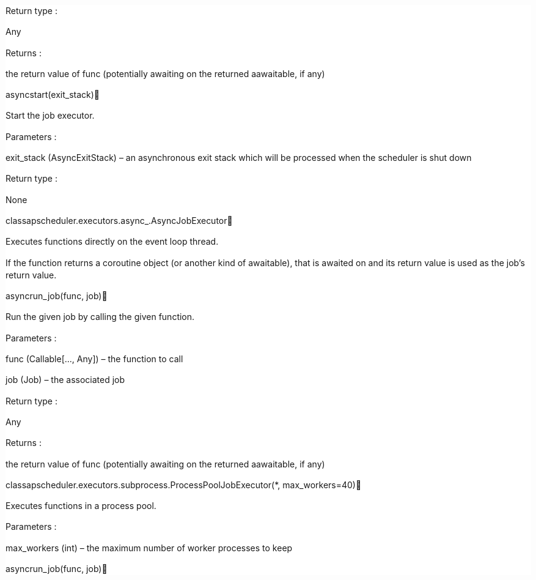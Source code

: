 Return type
:

Any

Returns
:

the return value of func (potentially awaiting on the returned aawaitable, if any)

asyncstart(exit_stack)

Start the job executor.

Parameters
:

exit_stack (AsyncExitStack) – an asynchronous exit stack which will be processed when the scheduler is shut down

Return type
:

None

classapscheduler.executors.async_.AsyncJobExecutor

Executes functions directly on the event loop thread.

If the function returns a coroutine object (or another kind of awaitable), that is awaited on and its return value is used as the job’s return value.

asyncrun_job(func, job)

Run the given job by calling the given function.

Parameters
:

func (Callable[..., Any]) – the function to call

job (Job) – the associated job

Return type
:

Any

Returns
:

the return value of func (potentially awaiting on the returned aawaitable, if any)

classapscheduler.executors.subprocess.ProcessPoolJobExecutor(*, max_workers=40)

Executes functions in a process pool.

Parameters
:

max_workers (int) – the maximum number of worker processes to keep

asyncrun_job(func, job)
